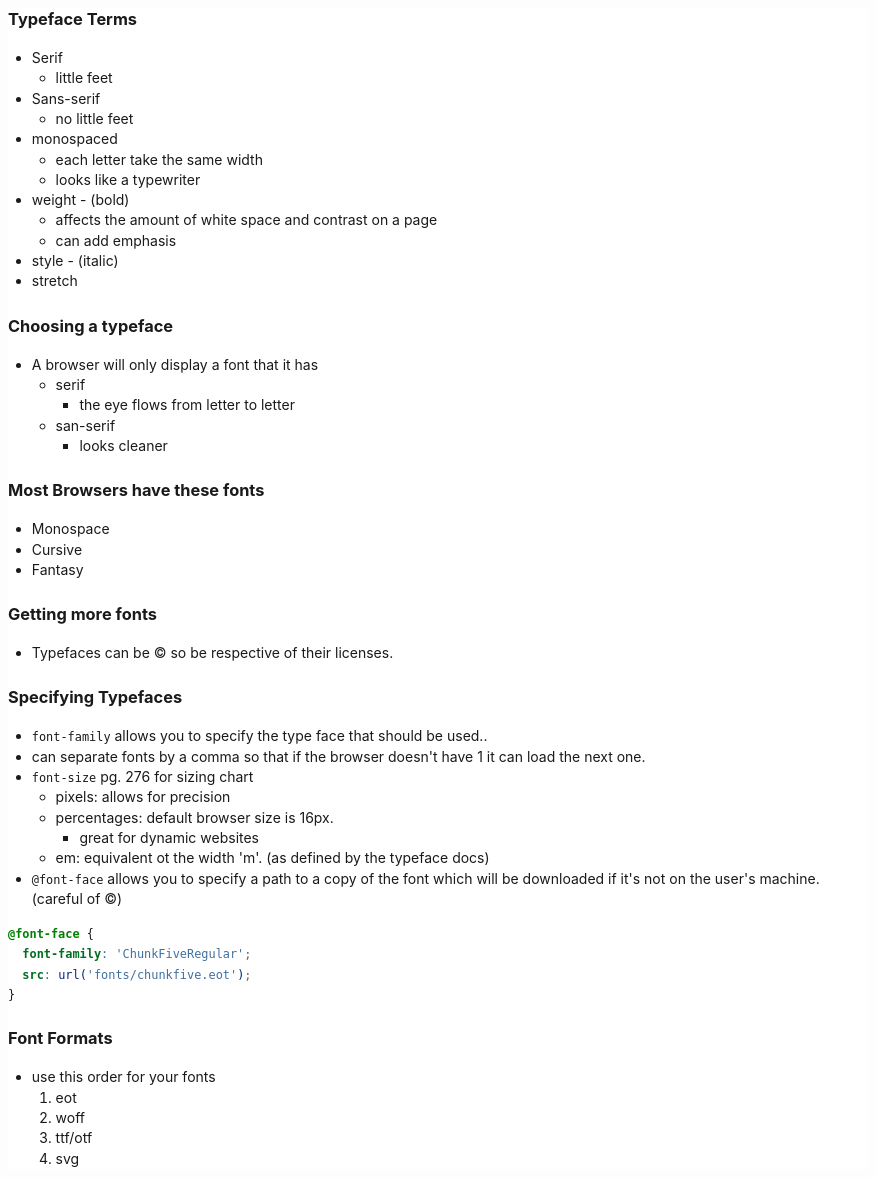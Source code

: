 ### Typeface Terms
- Serif
    - little feet
- Sans-serif
    - no little feet
- monospaced
    - each letter take the same width
    - looks like a typewriter
- weight - (bold)
    - affects the amount of white space and contrast on a page
    - can add emphasis
- style - (italic)
- stretch

### Choosing a typeface
- A browser will only display a font that it has
    - serif
      - the eye flows from letter to letter
    - san-serif
      - looks cleaner

### Most Browsers have these fonts
- Monospace
- Cursive
- Fantasy

### Getting more fonts
- Typefaces can be © so be respective of their licenses.

### Specifying Typefaces
- `font-family` allows you to specify the type face that should be used..
- can separate fonts by a comma so that if the browser doesn't have 1 it can load the next one.
- `font-size` pg. 276 for sizing chart
    - pixels: allows for precision
    - percentages: default browser size is 16px.  
        - great for dynamic websites
    - em: equivalent ot the width 'm'. (as defined by the typeface docs)
- `@font-face` allows you to specify a path to a copy of the font which will be downloaded if it's not on the user's machine. (careful of ©)
```CSS
@font-face {
  font-family: 'ChunkFiveRegular';
  src: url('fonts/chunkfive.eot');
}
```

### Font Formats
- use this order for your fonts
    1. eot
    1. woff
    1. ttf/otf
    1. svg
